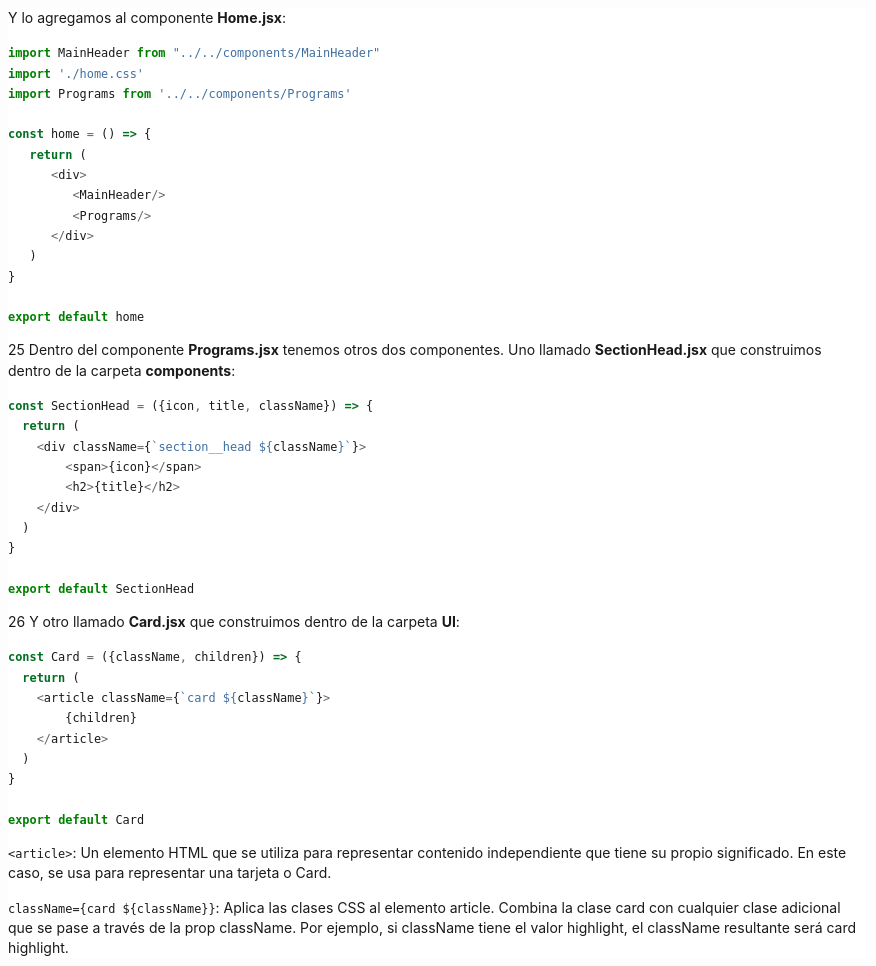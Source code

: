 Y lo agregamos al componente **Home.jsx**:

```javascript
import MainHeader from "../../components/MainHeader"
import './home.css'
import Programs from '../../components/Programs'

const home = () => {
   return (
      <div>
         <MainHeader/>
         <Programs/>
      </div>
   )
}

export default home
```

25 Dentro del componente **Programs.jsx** tenemos otros dos componentes. Uno llamado **SectionHead.jsx** que construimos dentro de la carpeta **components**:

```javascript
const SectionHead = ({icon, title, className}) => {
  return (
    <div className={`section__head ${className}`}>
        <span>{icon}</span>
        <h2>{title}</h2>
    </div>
  )
}

export default SectionHead
```

26 Y otro llamado **Card.jsx** que construimos dentro de la carpeta **UI**:

```javascript
const Card = ({className, children}) => {
  return (
    <article className={`card ${className}`}>
        {children}
    </article>
  )
}

export default Card
```

`<article>`: Un elemento HTML que se utiliza para representar contenido independiente que tiene su propio significado. En este caso, se usa para representar una tarjeta o Card.

`className={card ${className}}`: Aplica las clases CSS al elemento article. Combina la clase card con cualquier clase adicional que se pase a través de la prop className. Por ejemplo, si className tiene el valor highlight, el className resultante será card highlight.
